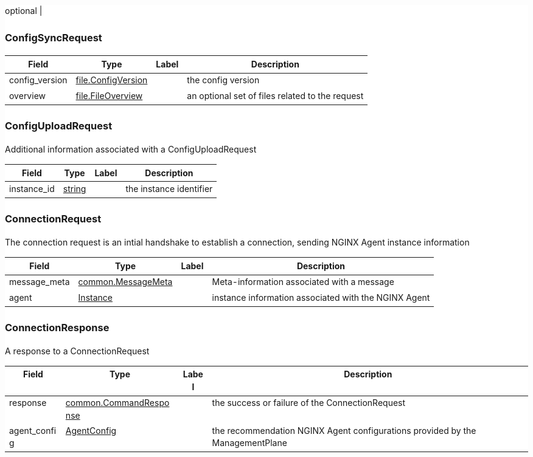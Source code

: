optional |






<a name="f5-nginx-agent-api-grpc-mpi-v1-ConfigSyncRequest"></a>

### ConfigSyncRequest



| Field | Type | Label | Description |
| ----- | ---- | ----- | ----------- |
| config_version | [file.ConfigVersion](#f5-nginx-agent-api-grpc-mpi-v1-file-ConfigVersion) |  | the config version |
| overview | [file.FileOverview](#f5-nginx-agent-api-grpc-mpi-v1-file-FileOverview) |  | an optional set of files related to the request |






<a name="f5-nginx-agent-api-grpc-mpi-v1-ConfigUploadRequest"></a>

### ConfigUploadRequest
Additional information associated with a ConfigUploadRequest


| Field | Type | Label | Description |
| ----- | ---- | ----- | ----------- |
| instance_id | [string](#string) |  | the instance identifier |






<a name="f5-nginx-agent-api-grpc-mpi-v1-ConnectionRequest"></a>

### ConnectionRequest
The connection request is an intial handshake to establish a connection, sending NGINX Agent instance information


| Field | Type | Label | Description |
| ----- | ---- | ----- | ----------- |
| message_meta | [common.MessageMeta](#f5-nginx-agent-api-grpc-mpi-v1-common-MessageMeta) |  | Meta-information associated with a message |
| agent | [Instance](#f5-nginx-agent-api-grpc-mpi-v1-Instance) |  | instance information associated with the NGINX Agent |






<a name="f5-nginx-agent-api-grpc-mpi-v1-ConnectionResponse"></a>

### ConnectionResponse
A response to a ConnectionRequest


| Field | Type | Label | Description |
| ----- | ---- | ----- | ----------- |
| response | [common.CommandResponse](#f5-nginx-agent-api-grpc-mpi-v1-common-CommandResponse) |  | the success or failure of the ConnectionRequest |
| agent_config | [AgentConfig](#f5-nginx-agent-api-grpc-mpi-v1-AgentConfig) |  | the recommendation NGINX Agent configurations provided by the ManagementPlane |
